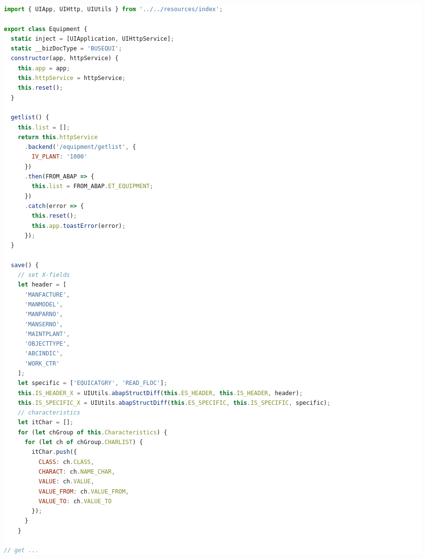 ```JavaScript
import { UIApp, UIHttp, UIUtils } from '../../resources/index';

export class Equipment {
  static inject = [UIApplication, UIHttpService];
  static __bizDocType = 'BUSEQUI';
  constructor(app, httpService) {
    this.app = app;
    this.httpService = httpService;
    this.reset();
  }

  getlist() {
    this.list = [];
    return this.httpService
      .backend('/equipment/getlist', {
        IV_PLANT: '1000'
      })
      .then(FROM_ABAP => {
        this.list = FROM_ABAP.ET_EQUIPMENT;
      })
      .catch(error => {
        this.reset();
        this.app.toastError(error);
      });
  }

  save() {
    // set X-fields
    let header = [
      'MANFACTURE',
      'MANMODEL',
      'MANPARNO',
      'MANSERNO',
      'MAINTPLANT',
      'OBJECTTYPE',
      'ABCINDIC',
      'WORK_CTR'
    ];
    let specific = ['EQUICATGRY', 'READ_FLOC'];
    this.IS_HEADER_X = UIUtils.abapStructDiff(this.ES_HEADER, this.IS_HEADER, header);
    this.IS_SPECIFIC_X = UIUtils.abapStructDiff(this.ES_SPECIFIC, this.IS_SPECIFIC, specific);
    // characteristics
    let itChar = [];
    for (let chGroup of this.Characteristics) {
      for (let ch of chGroup.CHARLIST) {
        itChar.push({
          CLASS: ch.CLASS,
          CHARACT: ch.NAME_CHAR,
          VALUE: ch.VALUE,
          VALUE_FROM: ch.VALUE_FROM,
          VALUE_TO: ch.VALUE_TO
        });
      }
    }

// get ...
```
